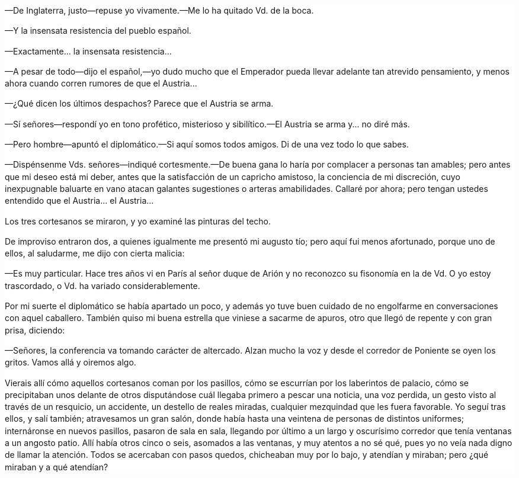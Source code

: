 —De Inglaterra, justo—repuse yo vivamente.—Me lo ha quitado Vd. de la
boca.

—Y la insensata resistencia del pueblo español.

—Exactamente... la insensata resistencia...

—A pesar de todo—dijo el español,—yo dudo mucho que el Emperador pueda llevar
adelante tan atrevido pensamiento, y menos ahora cuando corren rumores de que
el Austria...

—¿Qué dicen los últimos despachos? Parece que el Austria se arma.

—Sí señores—respondí yo en tono profético, misterioso y sibilítico.—El
Austria se arma y... no diré más.

—Pero hombre—apuntó el diplomático.—Si aquí somos todos amigos. Di de una vez
todo lo que sabes.

—Dispénsenme Vds. señores—indiqué cortesmente.—De buena gana lo haría por
complacer a personas tan amables; pero antes que mi deseo está mi deber, antes
que la satisfacción de un capricho amistoso, la conciencia de mi discreción,
cuyo inexpugnable baluarte en vano atacan galantes sugestiones o arteras
amabilidades. Callaré por ahora; pero tengan ustedes entendido que el
Austria... el Austria...

Los tres cortesanos se miraron, y yo examiné las pinturas del techo.

De improviso entraron dos, a quienes igualmente me presentó mi augusto tío;
pero aquí fui menos afortunado, porque uno de ellos, al saludarme, me dijo con
cierta malicia:

—Es muy particular. Hace tres años vi en París al señor duque de Arión y no
reconozco su fisonomía en la de Vd. O yo estoy trascordado, o Vd. ha variado
considerablemente.

Por mi suerte el diplomático se había apartado un poco, y además yo tuve buen
cuidado de no engolfarme en conversaciones con aquel caballero. También quiso
mi buena estrella que viniese a sacarme de apuros, otro que llegó de repente
y con gran prisa, diciendo:

—Señores, la conferencia va tomando carácter de altercado. Alzan mucho la voz
y desde el corredor de Poniente se oyen los gritos. Vamos allá y oiremos algo.

Vierais allí cómo aquellos cortesanos coman por los pasillos, cómo se escurrían
por los laberintos de palacio, cómo se precipitaban unos delante de otros
disputándose cuál llegaba primero a pescar una noticia, una voz perdida, un
gesto visto al través de un resquicio, un accidente, un destello de reales
miradas, cualquier mezquindad que les fuera favorable. Yo seguí tras ellos,
y salí también; atravesamos un gran salón, donde había hasta una veintena de
personas de distintos uniformes; internáronse en nuevos pasillos, pasaron de
sala en sala, llegando por último a un largo y oscurísimo corredor que tenía
ventanas a un angosto patio. Allí había otros cinco o seis, asomados a las
ventanas, y muy atentos a no sé qué, pues yo no veía nada digno de llamar la
atención. Todos se acercaban con pasos quedos, chicheaban muy por lo bajo,
y atendían y miraban; pero ¿qué miraban y a qué atendían?

